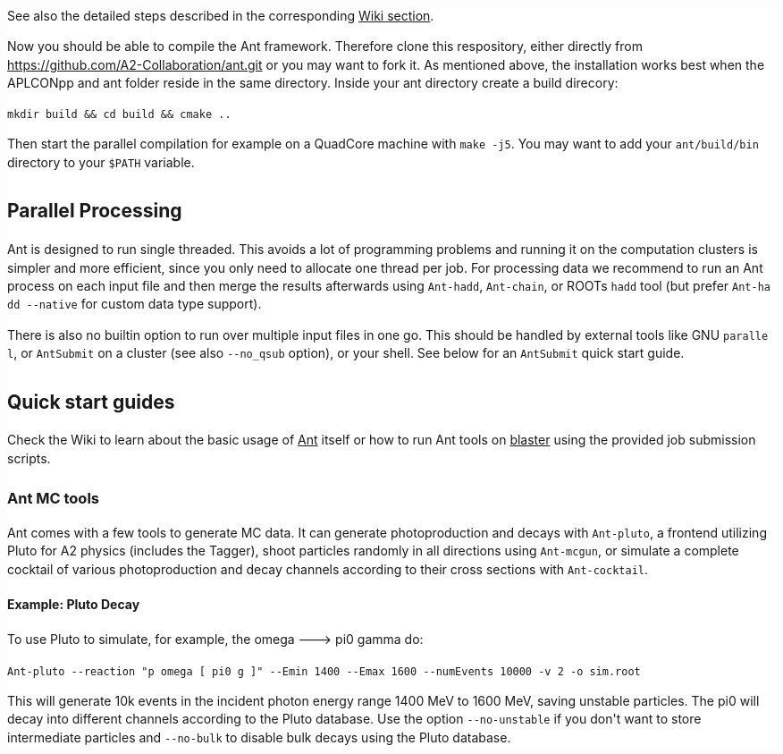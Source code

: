 See also the detailed steps described in the corresponding [Wiki section](https://github.com/A2-Collaboration/ant/wiki/How-to-Install#install-aplcon-with-c-wrapper).

Now you should be able to compile the Ant framework.
Therefore clone this respository, either directly from
https://github.com/A2-Collaboration/ant.git or you may want to fork it.
As mentioned above, the installation works best when the APLCONpp and ant folder reside in the same directory.
Inside your ant directory create a build direcory:

`mkdir build && cd build && cmake ..`

Then start the parallel compilation for example on a QuadCore machine with `make -j5`.
You may want to add your `ant/build/bin` directory to your `$PATH` variable.

## Parallel Processing

Ant is designed to run single threaded. This avoids a lot of programming
problems and running it on the computation clusters is simpler and more
efficient, since you only need to allocate one thread per job. For processing
data we recommend to run an Ant process on each input file and then merge the
results afterwards using `Ant-hadd`, `Ant-chain`, or ROOTs `hadd` tool (but prefer
`Ant-hadd --native` for custom data type support).

There is also no builtin option to run over multiple input files in
one go. This should be handled by external tools like GNU `parallel`, or
`AntSubmit` on a cluster (see also `--no_qsub` option), or your shell.
See below for an `AntSubmit` quick start guide.

## Quick start guides

Check the Wiki to learn about the basic usage of [Ant](https://github.com/A2-Collaboration/ant/wiki/Running-Ant) itself
or how to run Ant tools on [blaster](https://github.com/A2-Collaboration/ant/wiki/Blaster) using the provided job submission scripts.

### Ant MC tools
Ant comes with a few tools to generate MC data.
It can generate photoproduction and decays with `Ant-pluto`, a frontend utilizing Pluto for A2 physics (includes the Tagger),
shoot particles randomly in all directions using `Ant-mcgun`,
or simulate a complete cocktail of various photoproduction and decay channels according to their cross sections with `Ant-cocktail`.

#### Example: Pluto Decay
To use Pluto to simulate, for example, the omega ---> pi0 gamma do:
```
Ant-pluto --reaction "p omega [ pi0 g ]" --Emin 1400 --Emax 1600 --numEvents 10000 -v 2 -o sim.root
```
This will generate 10k events in the incident photon energy range 1400 MeV to 1600 MeV, saving unstable particles.
The pi0 will decay into different channels according to the Pluto database.
Use the option `--no-unstable` if you don't want to store intermediate particles and `--no-bulk` to disable bulk decays using the Pluto database.
